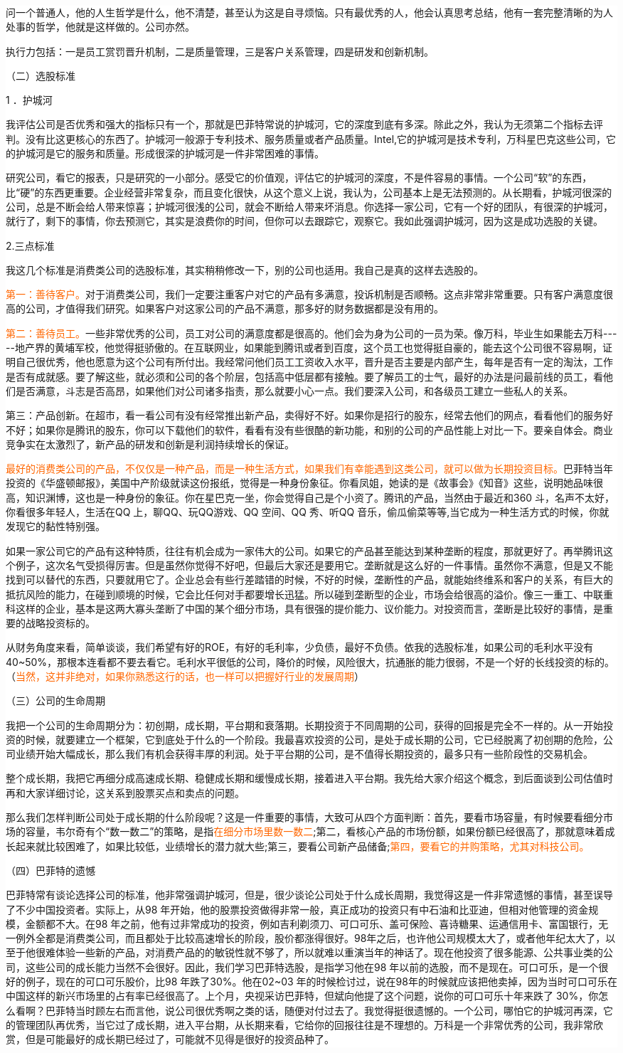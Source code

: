 问一个普通人，他的人生哲学是什么，他不清楚，甚至认为这是自寻烦恼。只有最优秀的人，他会认真思考总结，他有一套完整清晰的为人处事的哲学，他就是这样做的。公司亦然。

执行力包括：一是员工赏罚晋升机制，二是质量管理，三是客户关系管理，四是研发和创新机制。

（二）选股标准

1 ．护城河

我评估公司是否优秀和强大的指标只有一个，那就是巴菲特常说的护城河，它的深度到底有多深。除此之外，我认为无须第二个指标去评判。没有比这更核心的东西了。护城河一般源于专利技术、服务质量或者产品质量。Intel,它的护城河是技术专利，万科星巴克这些公司，它的护城河是它的服务和质量。形成很深的护城河是一件非常困难的事情。

研究公司，看它的报表，只是研究的一小部分。感受它的价值观，评估它的护城河的深度，不是件容易的事情。一个公司“软”的东西，比“硬”的东西更重要。企业经营非常复杂，而且变化很快，从这个意义上说，我认为，公司基本上是无法预测的。从长期看，护城河很深的公司，总是不断会给人带来惊喜；护城河很浅的公司，就会不断给人带来坏消息。你选择一家公司，它有一个好的团队，有很深的护城河，就行了，剩下的事情，你去预测它，其实是浪费你的时间，但你可以去跟踪它，观察它。我如此强调护城河，因为这是成功选股的关键。

2.三点标准

我这几个标准是消费类公司的选股标准，其实稍稍修改一下，别的公司也适用。我自己是真的这样去选股的。

<span style="color: #ff6600;">第一：善待客户。</span>对于消费类公司，我们一定要注重客户对它的产品有多满意，投诉机制是否顺畅。这点非常非常重要。只有客户满意度很高的公司，才值得我们研究。如果客户对这家公司的产品不满意，那多好的财务数据都是没有用的。

<span style="color: #ff6600;">第二：善待员工。</span>一些非常优秀的公司，员工对公司的满意度都是很高的。他们会为身为公司的一员为荣。像万科，毕业生如果能去万科\-----地产界的黄埔军校，他觉得挺骄傲的。在互联网业，如果能到腾讯或者到百度，这个员工也觉得挺自豪的，能去这个公司很不容易啊，证明自己很优秀，他也愿意为这个公司有所付出。我经常问他们员工工资收入水平，晋升是否主要是内部产生，每年是否有一定的淘汰，工作是否有成就感。要了解这些，就必须和公司的各个阶层，包括高中低层都有接触。要了解员工的士气，最好的办法是问最前线的员工，看他们是否满意，斗志是否高昂，如果他们对公司诸多指责，那么就要小心一点。我们要深入公司，和各级员工建立一些私人的关系。

第三：产品创新。在超市，看一看公司有没有经常推出新产品，卖得好不好。如果你是招行的股东，经常去他们的网点，看看他们的服务好不好；如果你是腾讯的股东，你可以下载他们的软件，看看有没有些很酷的新功能，和别的公司的产品性能上对比一下。要亲自体会。商业竞争实在太激烈了，新产品的研发和创新是利润持续增长的保证。

<span style="color: #ff6600;">最好的消费类公司的产品，不仅仅是一种产品，而是一种生活方式，如果我们有幸能遇到这类公司，就可以做为长期投资目标。</span>巴菲特当年投资的《华盛顿邮报》，美国中产阶级就读这份报纸，觉得是一种身份象征。你看凤姐，她读的是《故事会》《知音》这些，说明她品味很高，知识渊博，这也是一种身份的象征。你在星巴克一坐，你会觉得自己是个小资了。腾讯的产品，当然由于最近和360 斗，名声不太好，你看很多年轻人，生活在QQ 上，聊QQ、玩QQ游戏、QQ 空间、QQ 秀、听QQ 音乐，偷瓜偷菜等等,当它成为一种生活方式的时候，你就发现它的黏性特别强。

如果一家公司它的产品有这种特质，往往有机会成为一家伟大的公司。如果它的产品甚至能达到某种垄断的程度，那就更好了。再举腾讯这个例子，这次名气受损得厉害。但是虽然你觉得不好吧，但最后大家还是要用它。垄断就是这么好的一件事情。虽然你不满意，但是又不能找到可以替代的东西，只要就用它了。企业总会有些行差踏错的时候，不好的时候，垄断性的产品，就能始终维系和客户的关系，有巨大的抵抗风险的能力，在碰到顺境的时候，它会比任何对手都要增长迅猛。所以碰到垄断型的企业，市场会给很高的溢价。像三一重工、中联重科这样的企业，基本是这两大寡头垄断了中国的某个细分市场，具有很强的提价能力、议价能力。对投资而言，垄断是比较好的事情，是重要的战略投资标的。

从财务角度来看，简单谈谈，我们希望有好的ROE，有好的毛利率，少负债，最好不负债。依我的选股标准，如果公司的毛利水平没有40~50%，那根本连看都不要去看它。毛利水平很低的公司，降价的时候，风险很大，抗通胀的能力很弱，不是一个好的长线投资的标的。（<span style="color: #ff6600;">当然，这并非绝对，如果你熟悉这行的话，也一样可以把握好行业的发展周期</span>）

（三）公司的生命周期

我把一个公司的生命周期分为：初创期，成长期，平台期和衰落期。长期投资于不同周期的公司，获得的回报是完全不一样的。从一开始投资的时候，就要建立一个框架，它到底处于什么的一个阶段。我最喜欢投资的公司，是处于成长期的公司，它已经脱离了初创期的危险，公司业绩开始大幅成长，那么我们有机会获得丰厚的利润。处于平台期的公司，是不值得长期投资的，最多只有一些阶段性的交易机会。

整个成长期，我把它再细分成高速成长期、稳健成长期和缓慢成长期，接着进入平台期。我先给大家介绍这个概念，到后面谈到公司估值时再和大家详细讨论，这关系到股票买点和卖点的问题。

那么我们怎样判断公司处于成长期的什么阶段呢？这是一件重要的事情，大致可从四个方面判断：首先，要看市场容量，有时候要看细分市场的容量，韦尔奇有个“数一数二”的策略，是指<span style="color: #ff6600;">在细分市场里数一数二</span>;第二，看核心产品的市场份额，如果份额已经很高了，那就意味着成长起来就比较困难了，如果比较低，业绩增长的潜力就大些;第三，要看公司新产品储备;<span style="color: #ff6600;">第四，要看它的并购策略，尤其对科技公司。</span>

（四）巴菲特的遗憾

巴菲特常有谈论选择公司的标准，他非常强调护城河，但是，很少谈论公司处于什么成长周期，我觉得这是一件非常遗憾的事情，甚至误导了不少中国投资者。实际上，从98 年开始，他的股票投资做得非常一般，真正成功的投资只有中石油和比亚迪，但相对他管理的资金规模，金额都不大。在98 年之前，他有过非常成功的投资，例如吉利剃须刀、可口可乐、盖可保险、喜诗糖果、运通信用卡、富国银行，无一例外全都是消费类公司，而且都处于比较高速增长的阶段，股价都涨得很好。98年之后，也许他公司规模太大了，或者他年纪太大了，以至于他很难体验一些新的产品，对消费产品的的敏锐性就不够了，所以就难以重演当年的神话了。现在他投资了很多能源、公共事业类的公司，这些公司的成长能力当然不会很好。因此，我们学习巴菲特选股，是指学习他在98 年以前的选股，而不是现在。可口可乐，是一个很好的例子，现在的可口可乐股价，比98 年跌了30%。他在02~03 年的时候检讨过，说在98年的时候就应该把他卖掉，因为当时可口可乐在中国这样的新兴市场里的占有率已经很高了。上个月，央视采访巴菲特，但斌向他提了这个问题，说你的可口可乐十年来跌了 30%，你怎么看啊？巴菲特当时顾左右而言他，说公司很优秀啊之类的话，随便对付过去了。我觉得挺很遗憾的。一个公司，哪怕它的护城河再深，它的管理团队再优秀，当它过了成长期，进入平台期，从长期来看，它给你的回报往往是不理想的。万科是一个非常优秀的公司，我非常欣赏，但是可能最好的成长期已经过了，可能就不见得是很好的投资品种了。
